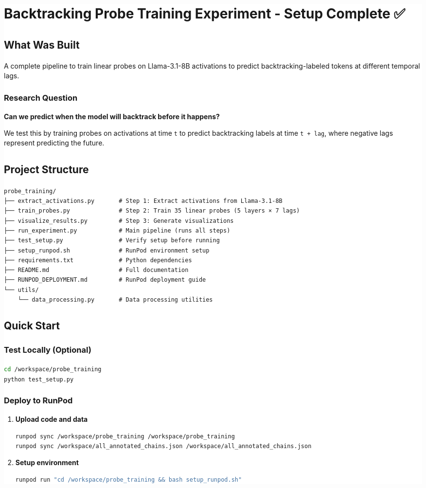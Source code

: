 # Backtracking Probe Training Experiment - Setup Complete ✅

## What Was Built

A complete pipeline to train linear probes on Llama-3.1-8B activations to predict backtracking-labeled tokens at different temporal lags.

### Research Question
**Can we predict when the model will backtrack before it happens?**

We test this by training probes on activations at time `t` to predict backtracking labels at time `t + lag`, where negative lags represent predicting the future.

## Project Structure

```
probe_training/
├── extract_activations.py       # Step 1: Extract activations from Llama-3.1-8B
├── train_probes.py              # Step 2: Train 35 linear probes (5 layers × 7 lags)
├── visualize_results.py         # Step 3: Generate visualizations
├── run_experiment.py            # Main pipeline (runs all steps)
├── test_setup.py                # Verify setup before running
├── setup_runpod.sh              # RunPod environment setup
├── requirements.txt             # Python dependencies
├── README.md                    # Full documentation
├── RUNPOD_DEPLOYMENT.md         # RunPod deployment guide
└── utils/
    └── data_processing.py       # Data processing utilities
```

## Quick Start

### Test Locally (Optional)
```bash
cd /workspace/probe_training
python test_setup.py
```

### Deploy to RunPod

1. **Upload code and data**
   ```bash
   runpod sync /workspace/probe_training /workspace/probe_training
   runpod sync /workspace/all_annotated_chains.json /workspace/all_annotated_chains.json
   ```

2. **Setup environment**
   ```bash
   runpod run "cd /workspace/probe_training && bash setup_runpod.sh"
   ```
